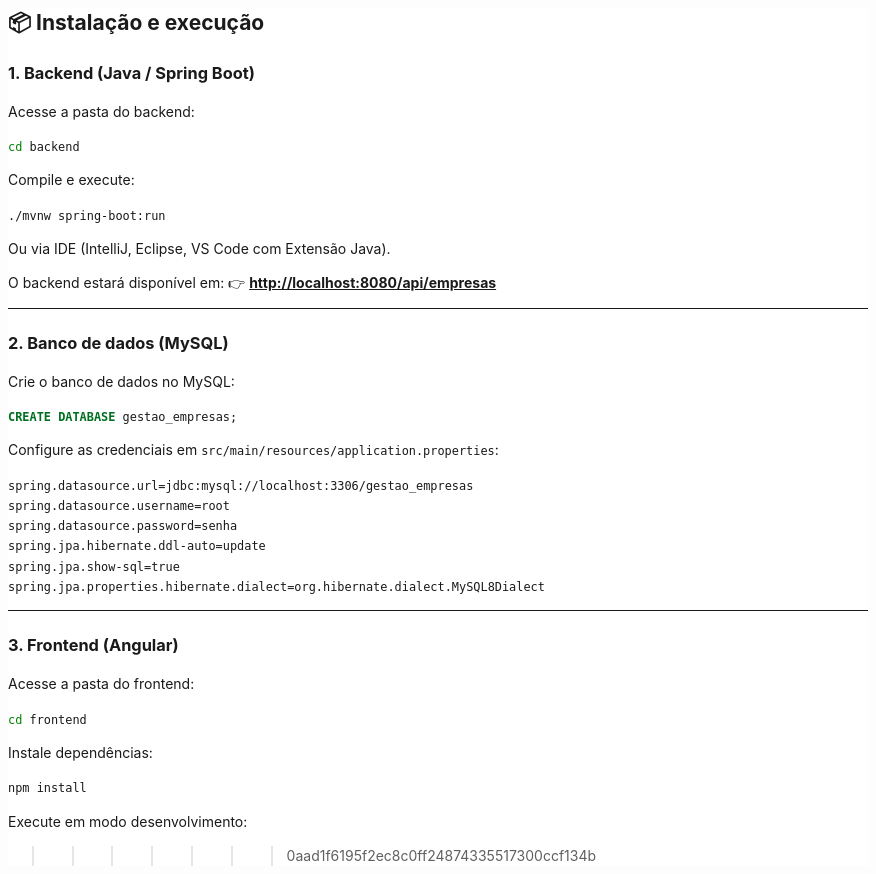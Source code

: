 ## 📦 Instalação e execução

### 1. Backend (Java / Spring Boot)

Acesse a pasta do backend:

```bash
cd backend
```

Compile e execute:

```bash
./mvnw spring-boot:run
```

Ou via IDE (IntelliJ, Eclipse, VS Code com Extensão Java).

O backend estará disponível em:
👉 **[http://localhost:8080/api/empresas](http://localhost:8080/api/empresas)**

---

### 2. Banco de dados (MySQL)

Crie o banco de dados no MySQL:

```sql
CREATE DATABASE gestao_empresas;
```

Configure as credenciais em `src/main/resources/application.properties`:

```properties
spring.datasource.url=jdbc:mysql://localhost:3306/gestao_empresas
spring.datasource.username=root
spring.datasource.password=senha
spring.jpa.hibernate.ddl-auto=update
spring.jpa.show-sql=true
spring.jpa.properties.hibernate.dialect=org.hibernate.dialect.MySQL8Dialect
```

---

### 3. Frontend (Angular)

Acesse a pasta do frontend:

```bash
cd frontend
```

Instale dependências:

```bash
npm install
```

Execute em modo desenvolvimento:
>>>>>>> 0aad1f6195f2ec8c0ff24874335517300ccf134b
